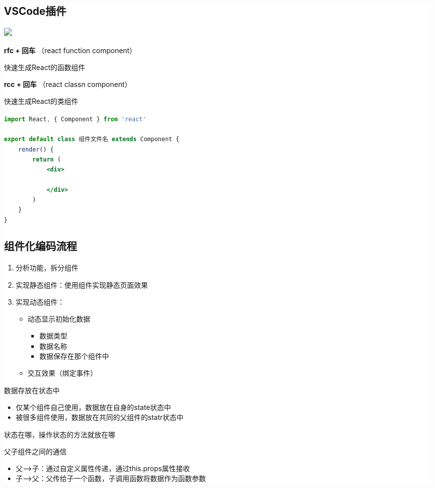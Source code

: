 





## VSCode插件

![](https://miro.medium.com/max/1838/1*XgMBj0lGzZs7O6okKg5sFA.png)

**rfc + 回车**  （react function component）

快速生成React的函数组件

**rcc + 回车** （react classn component）

快速生成React的类组件

```jsx
import React, { Component } from 'react'

export default class 组件文件名 extends Component {
    render() {
        return (
            <div>
                
            </div>
        )
    }
}
```





## 组件化编码流程

1. 分析功能，拆分组件

2. 实现静态组件：使用组件实现静态页面效果

3. 实现动态组件：

   - 动态显示初始化数据
     - 数据类型
     - 数据名称
     - 数据保存在那个组件中

   - 交互效果（绑定事件）



数据存放在状态中

- 仅某个组件自己使用，数据放在自身的state状态中
- 被很多组件使用，数据放在共同的父组件的statr状态中



状态在哪，操作状态的方法就放在哪



父子组件之间的通信

- 父—>子：通过自定义属性传递，通过this.props属性接收
- 子—>父：父传给子一个函数，子调用函数将数据作为函数参数



